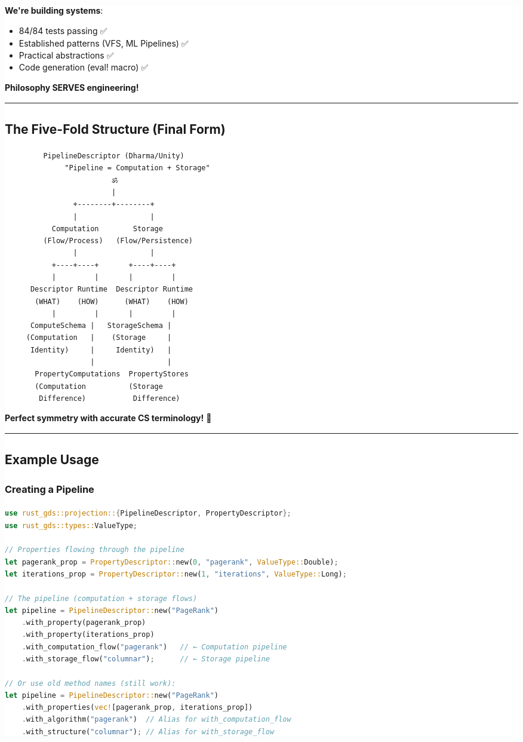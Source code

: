 **We're building systems**:

- 84/84 tests passing ✅
- Established patterns (VFS, ML Pipelines) ✅
- Practical abstractions ✅
- Code generation (eval! macro) ✅

**Philosophy SERVES engineering!**

---

## The Five-Fold Structure (Final Form)

```
         PipelineDescriptor (Dharma/Unity)
              "Pipeline = Computation + Storage"
                         ॐ
                         |
                +--------+--------+
                |                 |
           Computation        Storage
         (Flow/Process)   (Flow/Persistence)
                |                 |
           +----+----+       +----+----+
           |         |       |         |
      Descriptor Runtime  Descriptor Runtime
       (WHAT)    (HOW)      (WHAT)    (HOW)
           |         |       |         |
      ComputeSchema |   StorageSchema |
     (Computation   |    (Storage     |
      Identity)     |     Identity)   |
                    |                 |
       PropertyComputations  PropertyStores
       (Computation          (Storage
        Difference)           Difference)
```

**Perfect symmetry with accurate CS terminology!** 🎯

---

## Example Usage

### Creating a Pipeline

```rust
use rust_gds::projection::{PipelineDescriptor, PropertyDescriptor};
use rust_gds::types::ValueType;

// Properties flowing through the pipeline
let pagerank_prop = PropertyDescriptor::new(0, "pagerank", ValueType::Double);
let iterations_prop = PropertyDescriptor::new(1, "iterations", ValueType::Long);

// The pipeline (computation + storage flows)
let pipeline = PipelineDescriptor::new("PageRank")
    .with_property(pagerank_prop)
    .with_property(iterations_prop)
    .with_computation_flow("pagerank")   // ← Computation pipeline
    .with_storage_flow("columnar");      // ← Storage pipeline

// Or use old method names (still work):
let pipeline = PipelineDescriptor::new("PageRank")
    .with_properties(vec![pagerank_prop, iterations_prop])
    .with_algorithm("pagerank")  // Alias for with_computation_flow
    .with_structure("columnar"); // Alias for with_storage_flow
```